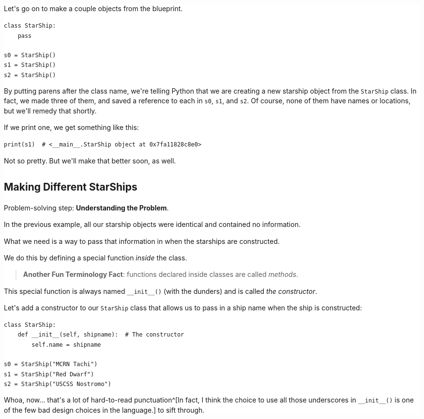 Let's go on to make a couple objects from the blueprint.

``` {.py}
class StarShip:
    pass

s0 = StarShip()
s1 = StarShip()
s2 = StarShip()
```

By putting parens after the class name, we're telling Python that we are
creating a new starship object from the `StarShip` class. In fact, we
made three of them, and saved a reference to each in `s0`, `s1`, and
`s2`. Of course, none of them have names or locations, but we'll remedy
that shortly.

If we print one, we get something like this:

``` {.py}
print(s1)  # <__main__.StarShip object at 0x7fa11828c8e0>
```

Not so pretty. But we'll make that better soon, as well.


## Making Different StarShips

Problem-solving step: **Understanding the Problem**.

In the previous example, all our starship objects were identical and
contained no information.

What we need is a way to pass that information in when the starships are
constructed.

We do this by defining a special function _inside_ the class.

> **Another Fun Terminology Fact**: functions declared inside classes
> are called _methods_.

This special function is always named `__init__()` (with the dunders)
and is called _the constructor_.

Let's add a constructor to our `StarShip` class that allows us to pass
in a ship name when the ship is constructed:

``` {.py}
class StarShip:
    def __init__(self, shipname):  # The constructor
        self.name = shipname

s0 = StarShip("MCRN Tachi")
s1 = StarShip("Red Dwarf")
s2 = StarShip("USCSS Nostromo")
```

Whoa, now... that's a lot of hard-to-read punctuation^[In fact, I think
the choice to use all those underscores in `__init__()` is one of the
few bad design choices in the language.] to sift through.
